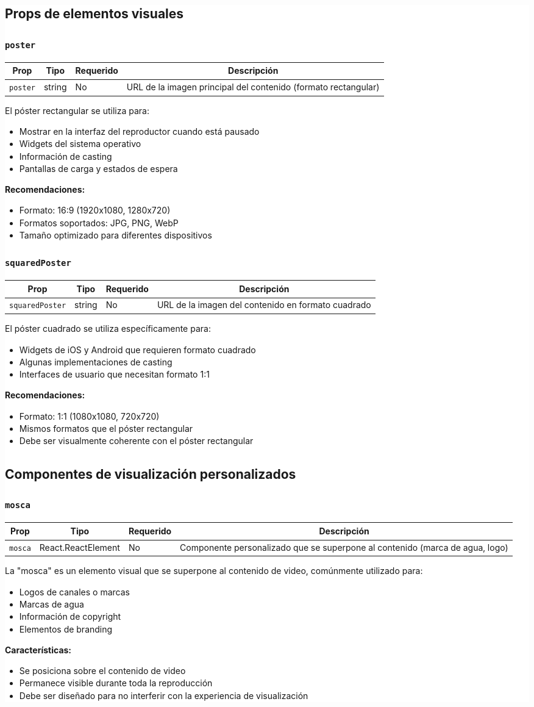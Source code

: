 ## Props de elementos visuales

### `poster`

| Prop | Tipo | Requerido | Descripción |
|------|------|-----------|-------------|
| `poster` | string | No | URL de la imagen principal del contenido (formato rectangular) |

El póster rectangular se utiliza para:
- Mostrar en la interfaz del reproductor cuando está pausado
- Widgets del sistema operativo
- Información de casting
- Pantallas de carga y estados de espera

**Recomendaciones:**
- Formato: 16:9 (1920x1080, 1280x720)
- Formatos soportados: JPG, PNG, WebP
- Tamaño optimizado para diferentes dispositivos

### `squaredPoster`

| Prop | Tipo | Requerido | Descripción |
|------|------|-----------|-------------|
| `squaredPoster` | string | No | URL de la imagen del contenido en formato cuadrado |

El póster cuadrado se utiliza específicamente para:
- Widgets de iOS y Android que requieren formato cuadrado
- Algunas implementaciones de casting
- Interfaces de usuario que necesitan formato 1:1

**Recomendaciones:**
- Formato: 1:1 (1080x1080, 720x720)
- Mismos formatos que el póster rectangular
- Debe ser visualmente coherente con el póster rectangular

## Componentes de visualización personalizados

### `mosca`

| Prop | Tipo | Requerido | Descripción |
|------|------|-----------|-------------|
| `mosca` | React.ReactElement | No | Componente personalizado que se superpone al contenido (marca de agua, logo) |

La "mosca" es un elemento visual que se superpone al contenido de video, comúnmente utilizado para:
- Logos de canales o marcas
- Marcas de agua
- Información de copyright
- Elementos de branding

**Características:**
- Se posiciona sobre el contenido de video
- Permanece visible durante toda la reproducción
- Debe ser diseñado para no interferir con la experiencia de visualización
